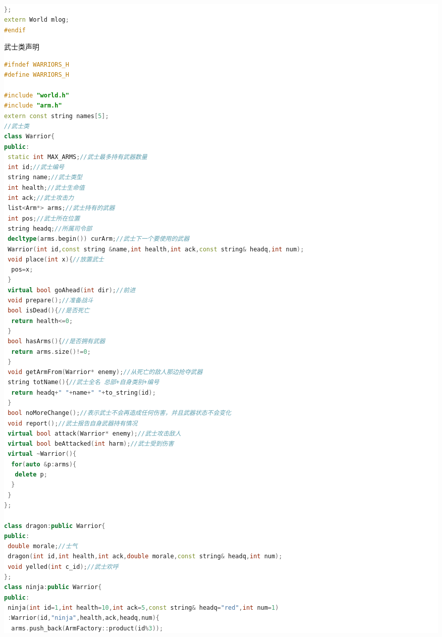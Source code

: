 ```cpp
};
extern World mlog;
#endif
```

武士类声明

```cpp
#ifndef WARRIORS_H
#define WARRIORS_H

#include "world.h" 
#include "arm.h" 
extern const string names[5];
//武士类
class Warrior{ 
public:
 static int MAX_ARMS;//武士最多持有武器数量
 int id;//武士编号
 string name;//武士类型 
 int health;//武士生命值
 int ack;//武士攻击力
 list<Arm*> arms;//武士持有的武器
 int pos;//武士所在位置
 string headq;//所属司令部
 decltype(arms.begin()) curArm;//武士下一个要使用的武器 
 Warrior(int id,const string &name,int health,int ack,const string& headq,int num);
 void place(int x){//放置武士
  pos=x;
 }
 virtual bool goAhead(int dir);//前进
 void prepare();//准备战斗
 bool isDead(){//是否死亡
  return health<=0;
 }
 bool hasArms(){//是否拥有武器
  return arms.size()!=0;
 }
 void getArmFrom(Warrior* enemy);//从死亡的敌人那边抢夺武器
 string totName(){//武士全名 总部+自身类别+编号
  return headq+" "+name+" "+to_string(id);
 }
 bool noMoreChange();//表示武士不会再造成任何伤害，并且武器状态不会变化
 void report();//武士报告自身武器持有情况
 virtual bool attack(Warrior* enemy);//武士攻击敌人
 virtual bool beAttacked(int harm);//武士受到伤害
 virtual ~Warrior(){
  for(auto &p:arms){
   delete p;
  }
 }
};

class dragon:public Warrior{
public:
 double morale;//士气
 dragon(int id,int health,int ack,double morale,const string& headq,int num);
 void yelled(int c_id);//武士欢呼
};
class ninja:public Warrior{
public:
 ninja(int id=1,int health=10,int ack=5,const string& headq="red",int num=1)
 :Warrior(id,"ninja",health,ack,headq,num){
  arms.push_back(ArmFactory::product(id%3));
```